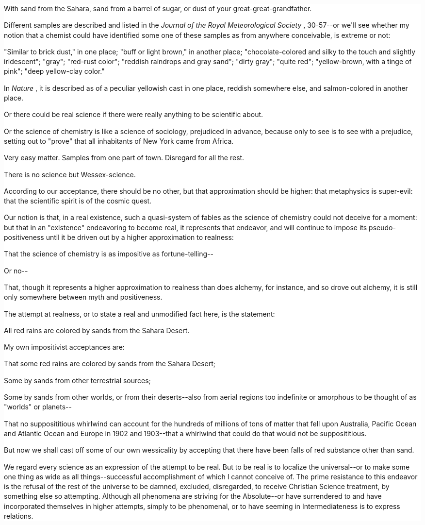 With sand from the Sahara, sand from a barrel of sugar, or dust of your great-great-grandfather.

Different samples are described and listed in the _Journal of the Royal Meteorological Society_ , 30-57--or we'll see whether my notion that a chemist could have identified some one of these samples as from anywhere conceivable, is extreme or not:

"Similar to brick dust," in one place; "buff or light brown," in another place; "chocolate-colored and silky to the touch and slightly iridescent"; "gray"; "red-rust color"; "reddish raindrops and gray sand"; "dirty gray"; "quite red"; "yellow-brown, with a tinge of pink"; "deep yellow-clay color."

In _Nature_ , it is described as of a peculiar yellowish cast in one place, reddish somewhere else, and salmon-colored in another place.

Or there could be real science if there were really anything to be scientific about.

Or the science of chemistry is like a science of sociology, prejudiced in advance, because only to see is to see with a prejudice, setting out to "prove" that all inhabitants of New York came from Africa.

Very easy matter. Samples from one part of town. Disregard for all the rest.

There is no science but Wessex-science.

According to our acceptance, there should be no other, but that approximation should be higher: that metaphysics is super-evil: that the scientific spirit is of the cosmic quest.

Our notion is that, in a real existence, such a quasi-system of fables as the science of chemistry could not deceive for a moment: but that in an "existence" endeavoring to become real, it represents that endeavor, and will continue to impose its pseudo-positiveness until it be driven out by a higher approximation to realness:

That the science of chemistry is as impositive as fortune-telling--

Or no--

That, though it represents a higher approximation to realness than does alchemy, for instance, and so drove out alchemy, it is still only somewhere between myth and positiveness.

The attempt at realness, or to state a real and unmodified fact here, is the statement:

All red rains are colored by sands from the Sahara Desert.

My own impositivist acceptances are:

That some red rains are colored by sands from the Sahara Desert;

Some by sands from other terrestrial sources;

Some by sands from other worlds, or from their deserts--also from aerial regions too indefinite or amorphous to be thought of as "worlds" or planets--

That no supposititious whirlwind can account for the hundreds of millions of tons of matter that fell upon Australia, Pacific Ocean and Atlantic Ocean and Europe in 1902 and 1903--that a whirlwind that could do that would not be supposititious.

But now we shall cast off some of our own wessicality by accepting that there have been falls of red substance other than sand.

We regard every science as an expression of the attempt to be real. But to be real is to localize the universal--or to make some one thing as wide as all things--successful accomplishment of which I cannot conceive of. The prime resistance to this endeavor is the refusal of the rest of the universe to be damned, excluded, disregarded, to receive Christian Science treatment, by something else so attempting. Although all phenomena are striving for the Absolute--or have surrendered to and have incorporated themselves in higher attempts, simply to be phenomenal, or to have seeming in Intermediateness is to express relations.
